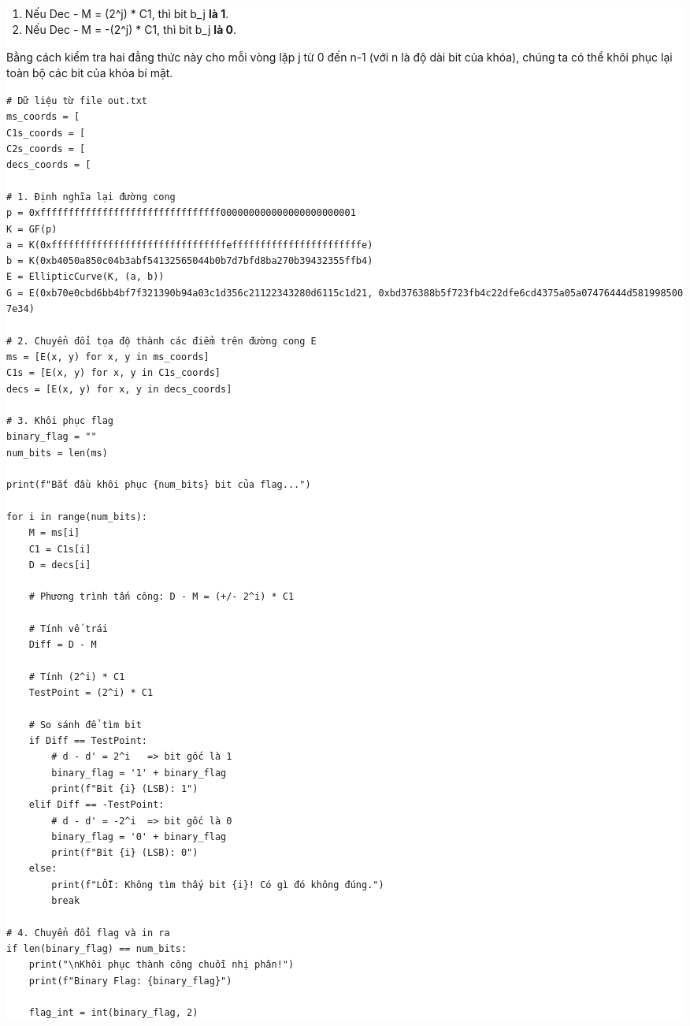 1. Nếu Dec - M = (2^j) * C1, thì bit b_j **là 1**.
2. Nếu Dec - M = -(2^j) * C1, thì bit b_j **là 0**.

Bằng cách kiểm tra hai đẳng thức này cho mỗi vòng lặp j từ 0 đến n-1 (với n là độ dài bit của khóa), chúng ta có thể khôi phục lại toàn bộ các bit của khóa bí mật.

```html
# Dữ liệu từ file out.txt
ms_coords = [
C1s_coords = [
C2s_coords = [
decs_coords = [

# 1. Định nghĩa lại đường cong
p = 0xffffffffffffffffffffffffffffffff000000000000000000000001
K = GF(p)
a = K(0xfffffffffffffffffffffffffffffffefffffffffffffffffffffffe)
b = K(0xb4050a850c04b3abf54132565044b0b7d7bfd8ba270b39432355ffb4)
E = EllipticCurve(K, (a, b))
G = E(0xb70e0cbd6bb4bf7f321390b94a03c1d356c21122343280d6115c1d21, 0xbd376388b5f723fb4c22dfe6cd4375a05a07476444d5819985007e34)

# 2. Chuyển đổi tọa độ thành các điểm trên đường cong E
ms = [E(x, y) for x, y in ms_coords]
C1s = [E(x, y) for x, y in C1s_coords]
decs = [E(x, y) for x, y in decs_coords]

# 3. Khôi phục flag
binary_flag = ""
num_bits = len(ms)

print(f"Bắt đầu khôi phục {num_bits} bit của flag...")

for i in range(num_bits):
    M = ms[i]
    C1 = C1s[i]
    D = decs[i]
    
    # Phương trình tấn công: D - M = (+/- 2^i) * C1
    
    # Tính vế trái
    Diff = D - M
    
    # Tính (2^i) * C1
    TestPoint = (2^i) * C1
    
    # So sánh để tìm bit
    if Diff == TestPoint:
        # d - d' = 2^i   => bit gốc là 1
        binary_flag = '1' + binary_flag
        print(f"Bit {i} (LSB): 1")
    elif Diff == -TestPoint:
        # d - d' = -2^i  => bit gốc là 0
        binary_flag = '0' + binary_flag
        print(f"Bit {i} (LSB): 0")
    else:
        print(f"LỖI: Không tìm thấy bit {i}! Có gì đó không đúng.")
        break

# 4. Chuyển đổi flag và in ra
if len(binary_flag) == num_bits:
    print("\nKhôi phục thành công chuỗi nhị phân!")
    print(f"Binary Flag: {binary_flag}")
    
    flag_int = int(binary_flag, 2)
```